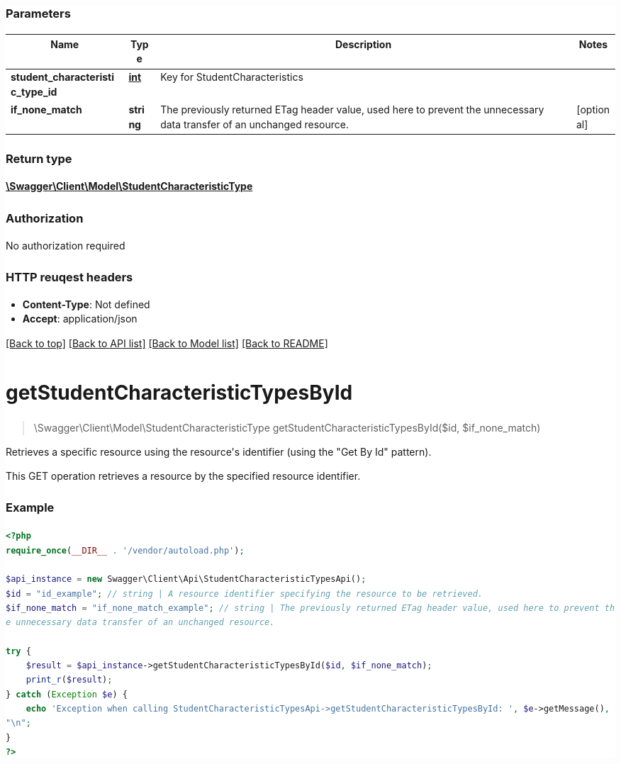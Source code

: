 ### Parameters

Name | Type | Description  | Notes
------------- | ------------- | ------------- | -------------
 **student_characteristic_type_id** | [**int**](.md)| Key for StudentCharacteristics | 
 **if_none_match** | **string**| The previously returned ETag header value, used here to prevent the unnecessary data transfer of an unchanged resource. | [optional] 

### Return type

[**\Swagger\Client\Model\StudentCharacteristicType**](StudentCharacteristicType.md)

### Authorization

No authorization required

### HTTP reuqest headers

 - **Content-Type**: Not defined
 - **Accept**: application/json

[[Back to top]](#) [[Back to API list]](../README.md#documentation-for-api-endpoints) [[Back to Model list]](../README.md#documentation-for-models) [[Back to README]](../README.md)

# **getStudentCharacteristicTypesById**
> \Swagger\Client\Model\StudentCharacteristicType getStudentCharacteristicTypesById($id, $if_none_match)

Retrieves a specific resource using the resource's identifier (using the \"Get By Id\" pattern).

This GET operation retrieves a resource by the specified resource identifier.

### Example 
```php
<?php
require_once(__DIR__ . '/vendor/autoload.php');

$api_instance = new Swagger\Client\Api\StudentCharacteristicTypesApi();
$id = "id_example"; // string | A resource identifier specifying the resource to be retrieved.
$if_none_match = "if_none_match_example"; // string | The previously returned ETag header value, used here to prevent the unnecessary data transfer of an unchanged resource.

try { 
    $result = $api_instance->getStudentCharacteristicTypesById($id, $if_none_match);
    print_r($result);
} catch (Exception $e) {
    echo 'Exception when calling StudentCharacteristicTypesApi->getStudentCharacteristicTypesById: ', $e->getMessage(), "\n";
}
?>
```
